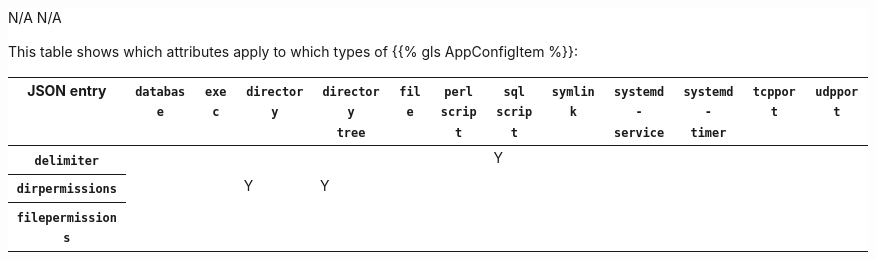    </td>
   <td>
    N/A
   </td>
   <td>
    N/A
   </td>
  </tr>
 </tbody>
</table>

This table shows which attributes apply to which types of {{% gls AppConfigItem %}}:

<table>
 <thead>
  <tr>
   <th>JSON entry</th>
   <th><code>database</code></th>
   <th><code>exec</code></th>
   <th><code>directory</code></th>
   <th><code>directory<br>tree</code></th>
   <th><code>file</code></th>
   <th><code>perl<br>script</code></th>
   <th><code>sql<br>script</code></th>
   <th><code>symlink</code></th>
   <th><code>systemd-<br>service</code></th>
   <th><code>systemd-<br>timer</code></th>
   <th><code>tcpport</code></th>
   <th><code>udpport</code></th>
  </tr>
 </thead>
 <tbody>
  <tr>
   <th><code>delimiter</code></th>
   <td></td>
   <td></td>
   <td></td>
   <td></td>
   <td></td>
   <td></td>
   <td>Y</td>
   <td></td>
   <td></td>
   <td></td>
   <td></td>
   <td></td>
  </tr>
  <tr>
   <th><code>dirpermissions</code></th>
   <td></td>
   <td></td>
   <td>Y</td>
   <td>Y</td>
   <td></td>
   <td></td>
   <td></td>
   <td></td>
   <td></td>
   <td></td>
   <td></td>
   <td></td>
  </tr>
  <tr>
   <th><code>filepermissions</code></th>